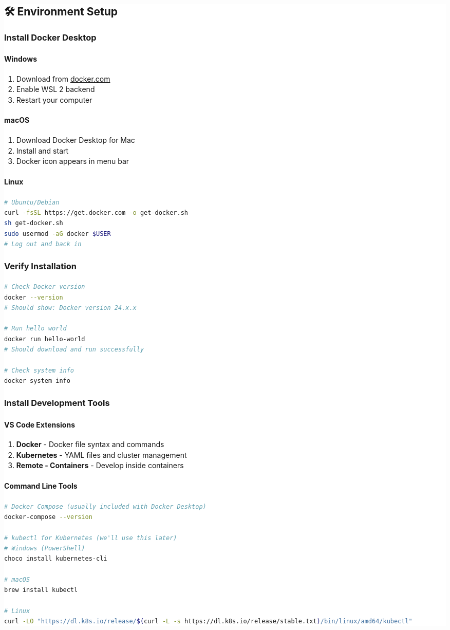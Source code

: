 ## 🛠️ Environment Setup

### Install Docker Desktop

#### Windows
1. Download from [docker.com](https://www.docker.com/products/docker-desktop)
2. Enable WSL 2 backend
3. Restart your computer

#### macOS
1. Download Docker Desktop for Mac
2. Install and start
3. Docker icon appears in menu bar

#### Linux
```bash
# Ubuntu/Debian
curl -fsSL https://get.docker.com -o get-docker.sh
sh get-docker.sh
sudo usermod -aG docker $USER
# Log out and back in
```

### Verify Installation
```bash
# Check Docker version
docker --version
# Should show: Docker version 24.x.x

# Run hello world
docker run hello-world
# Should download and run successfully

# Check system info
docker system info
```

### Install Development Tools

#### VS Code Extensions
1. **Docker** - Docker file syntax and commands
2. **Kubernetes** - YAML files and cluster management
3. **Remote - Containers** - Develop inside containers

#### Command Line Tools
```bash
# Docker Compose (usually included with Docker Desktop)
docker-compose --version

# kubectl for Kubernetes (we'll use this later)
# Windows (PowerShell)
choco install kubernetes-cli

# macOS
brew install kubectl

# Linux
curl -LO "https://dl.k8s.io/release/$(curl -L -s https://dl.k8s.io/release/stable.txt)/bin/linux/amd64/kubectl"
```
